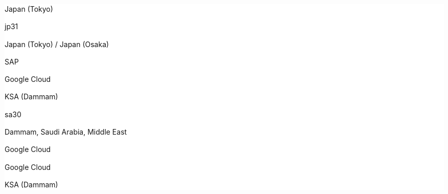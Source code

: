 </td>
<td valign="top">

Japan \(Tokyo\)

</td>
<td valign="top">

jp31

</td>
<td valign="top">

Japan \(Tokyo\) / Japan \(Osaka\)

</td>
<td valign="top">

SAP

</td>
</tr>
<tr>
<td valign="top">

Google Cloud

</td>
<td valign="top">

KSA \(Dammam\)

</td>
<td valign="top">

sa30

</td>
<td valign="top">

Dammam, Saudi Arabia, Middle East

</td>
<td valign="top">

Google Cloud

</td>
</tr>
<tr>
<td valign="top">

Google Cloud

</td>
<td valign="top">

KSA \(Dammam\)

</td>
<td valign="top">
